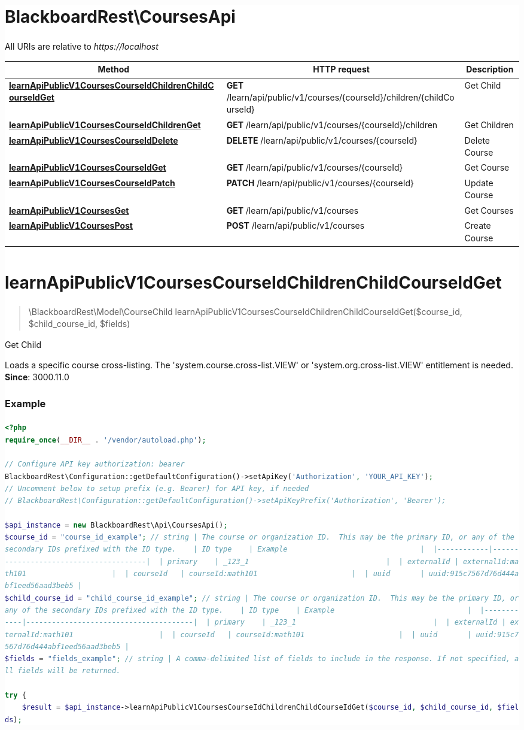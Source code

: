 # BlackboardRest\CoursesApi

All URIs are relative to *https://localhost*

Method | HTTP request | Description
------------- | ------------- | -------------
[**learnApiPublicV1CoursesCourseIdChildrenChildCourseIdGet**](CoursesApi.md#learnApiPublicV1CoursesCourseIdChildrenChildCourseIdGet) | **GET** /learn/api/public/v1/courses/{courseId}/children/{childCourseId} | Get Child
[**learnApiPublicV1CoursesCourseIdChildrenGet**](CoursesApi.md#learnApiPublicV1CoursesCourseIdChildrenGet) | **GET** /learn/api/public/v1/courses/{courseId}/children | Get Children
[**learnApiPublicV1CoursesCourseIdDelete**](CoursesApi.md#learnApiPublicV1CoursesCourseIdDelete) | **DELETE** /learn/api/public/v1/courses/{courseId} | Delete Course
[**learnApiPublicV1CoursesCourseIdGet**](CoursesApi.md#learnApiPublicV1CoursesCourseIdGet) | **GET** /learn/api/public/v1/courses/{courseId} | Get Course
[**learnApiPublicV1CoursesCourseIdPatch**](CoursesApi.md#learnApiPublicV1CoursesCourseIdPatch) | **PATCH** /learn/api/public/v1/courses/{courseId} | Update Course
[**learnApiPublicV1CoursesGet**](CoursesApi.md#learnApiPublicV1CoursesGet) | **GET** /learn/api/public/v1/courses | Get Courses
[**learnApiPublicV1CoursesPost**](CoursesApi.md#learnApiPublicV1CoursesPost) | **POST** /learn/api/public/v1/courses | Create Course


# **learnApiPublicV1CoursesCourseIdChildrenChildCourseIdGet**
> \BlackboardRest\Model\CourseChild learnApiPublicV1CoursesCourseIdChildrenChildCourseIdGet($course_id, $child_course_id, $fields)

Get Child

Loads a specific course cross-listing.  The 'system.course.cross-list.VIEW' or 'system.org.cross-list.VIEW' entitlement is needed.  **Since**: 3000.11.0

### Example
```php
<?php
require_once(__DIR__ . '/vendor/autoload.php');

// Configure API key authorization: bearer
BlackboardRest\Configuration::getDefaultConfiguration()->setApiKey('Authorization', 'YOUR_API_KEY');
// Uncomment below to setup prefix (e.g. Bearer) for API key, if needed
// BlackboardRest\Configuration::getDefaultConfiguration()->setApiKeyPrefix('Authorization', 'Bearer');

$api_instance = new BlackboardRest\Api\CoursesApi();
$course_id = "course_id_example"; // string | The course or organization ID.  This may be the primary ID, or any of the secondary IDs prefixed with the ID type.    | ID type    | Example                               |  |------------|---------------------------------------|  | primary    | _123_1                                |  | externalId | externalId:math101                    |  | courseId   | courseId:math101                      |  | uuid       | uuid:915c7567d76d444abf1eed56aad3beb5 |
$child_course_id = "child_course_id_example"; // string | The course or organization ID.  This may be the primary ID, or any of the secondary IDs prefixed with the ID type.    | ID type    | Example                               |  |------------|---------------------------------------|  | primary    | _123_1                                |  | externalId | externalId:math101                    |  | courseId   | courseId:math101                      |  | uuid       | uuid:915c7567d76d444abf1eed56aad3beb5 |
$fields = "fields_example"; // string | A comma-delimited list of fields to include in the response. If not specified, all fields will be returned.

try {
    $result = $api_instance->learnApiPublicV1CoursesCourseIdChildrenChildCourseIdGet($course_id, $child_course_id, $fields);
```